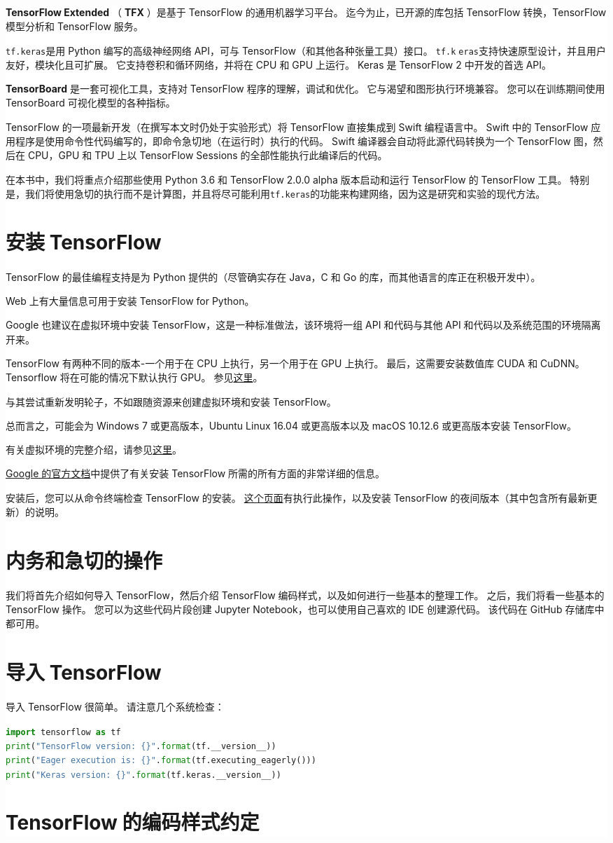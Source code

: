**TensorFlow Extended** （ **TFX** ）是基于 TensorFlow 的通用机器学习平台。 迄今为止，已开源的库包括 TensorFlow 转换，TensorFlow 模型分析和 TensorFlow 服务。

`tf.keras`是用 Python 编写的高级神经网络 API，可与 TensorFlow（和其他各种张量工具）接口。 `tf.k` `eras`支持快速原型设计，并且用户友好，模块化且可扩展。 它支持卷积和循环网络，并将在 CPU 和 GPU 上运行。 Keras 是 TensorFlow 2 中开发的首选 API。

**TensorBoard** 是一套可视化工具，支持对 TensorFlow 程序的理解，调试和优化。 它与渴望和图形执行环境兼容。 您可以在训练期间使用 TensorBoard 可视化模型的各种指标。

TensorFlow 的一项最新开发（在撰写本文时仍处于实验形式）将 TensorFlow 直接集成到 Swift 编程语言中。 Swift 中的 TensorFlow 应用程序是使用命令性代码编写的，即命令急切地（在运行时）执行的代码。 Swift 编译器会自动将此源代码转换为一个 TensorFlow 图，然后在 CPU，GPU 和 TPU 上以 TensorFlow Sessions 的全部性能执行此编译后的代码。

在本书中，我们将重点介绍那些使用 Python 3.6 和 TensorFlow 2.0.0 alpha 版本启动和运行 TensorFlow 的 TensorFlow 工具。 特别是，我们将使用急切的执行而不是计算图，并且将尽可能利用`tf.keras`的功能来构建网络，因为这是研究和实验的现代方法。

# 安装 TensorFlow

TensorFlow 的最佳编程支持是为 Python 提供的（尽管确实存在 Java，C 和 Go 的库，而其他语言的库正在积极开发中）。

Web 上有大量信息可用于安装 TensorFlow for Python。

Google 也建议在虚拟环境中安装 TensorFlow，这是一种标准做法，该环境将一组 API 和代码与其他 API 和代码以及系统范围的环境隔离开来。

TensorFlow 有两种不同的版本-一个用于在 CPU 上执行，另一个用于在 GPU 上执行。 最后，这需要安装数值库 CUDA 和 CuDNN。 Tensorflow 将在可能的情况下默认执行 GPU。 参见[这里](https://www.tensorflow.org/alpha/guide/using_gpu)。

与其尝试重新发明轮子，不如跟随资源来创建虚拟环境和安装 TensorFlow。

总而言之，可能会为 Windows 7 或更高版本，Ubuntu Linux 16.04 或更高版本以及 macOS 10.12.6 或更高版本安装 TensorFlow。

有关虚拟环境的完整介绍，请参见[这里](http://docs.python-guide.org/en/latest/dev/virtualenvs/)。

[Google 的官方文档](https://www.tensorflow.org/install/)中提供了有关安装 TensorFlow 所需的所有方面的非常详细的信息。

安装后，您可以从命令终端检查 TensorFlow 的安装。 [这个页面](http://www.laurencemoroney.com/tensorflow-to-gpu-or-not-to-gpu/)有执行此操作，以及安装 TensorFlow 的夜间版本（其中包含所有最新更新）的说明。

# 内务和急切的操作

我们将首先介绍如何导入 TensorFlow，然后介绍 TensorFlow 编码样式，以及如何进行一些基本的整理工作。 之后，我们将看一些基本的 TensorFlow 操作。 您可以为这些代码片段创建 Jupyter Notebook，也可以使用自己喜欢的 IDE 创建源代码。 该代码在 GitHub 存储库中都可用。

# 导入 TensorFlow

导入 TensorFlow 很简单。 请注意几个系统检查：

```py
import tensorflow as tf
print("TensorFlow version: {}".format(tf.__version__))
print("Eager execution is: {}".format(tf.executing_eagerly()))
print("Keras version: {}".format(tf.keras.__version__))
```

# TensorFlow 的编码样式约定
